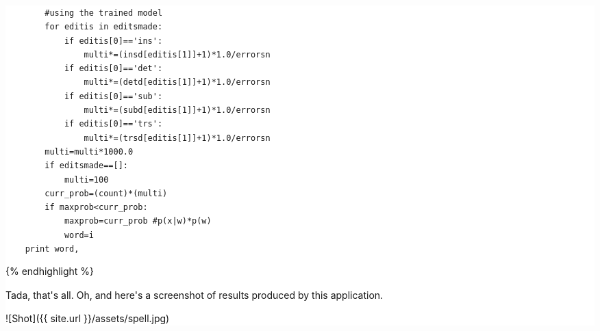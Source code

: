             #using the trained model
            for editis in editsmade:
                if editis[0]=='ins':
                    multi*=(insd[editis[1]]+1)*1.0/errorsn
                if editis[0]=='det':
                    multi*=(detd[editis[1]]+1)*1.0/errorsn
                if editis[0]=='sub':
                    multi*=(subd[editis[1]]+1)*1.0/errorsn
                if editis[0]=='trs':
                    multi*=(trsd[editis[1]]+1)*1.0/errorsn
            multi=multi*1000.0
            if editsmade==[]:
                multi=100
            curr_prob=(count)*(multi)
            if maxprob<curr_prob:
                maxprob=curr_prob #p(x|w)*p(w)
                word=i
        print word,
    
{% endhighlight %}

Tada, that's all. Oh, and here's a screenshot of results produced by this application.

![Shot]({{ site.url }}/assets/spell.jpg)


